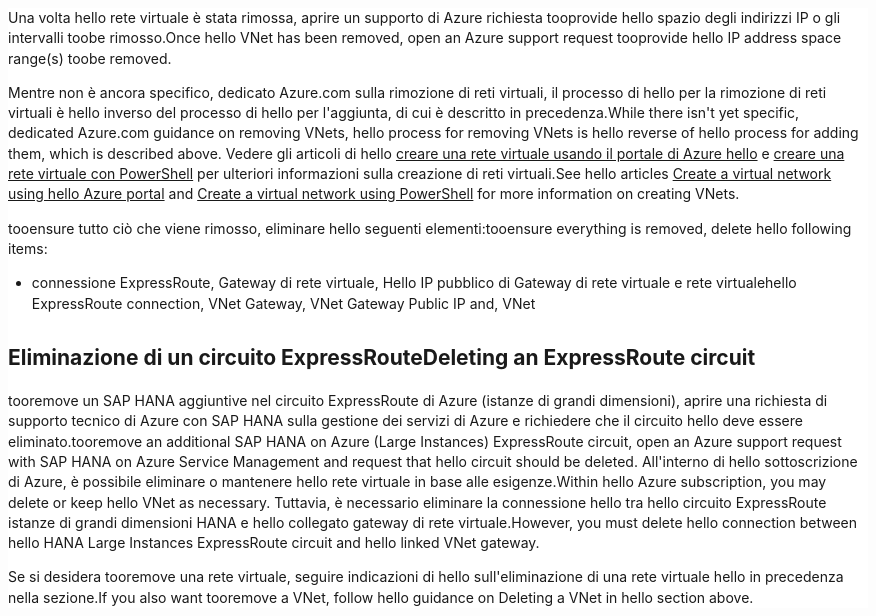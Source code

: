 <span data-ttu-id="8264b-333">Una volta hello rete virtuale è stata rimossa, aprire un supporto di Azure richiesta tooprovide hello spazio degli indirizzi IP o gli intervalli toobe rimosso.</span><span class="sxs-lookup"><span data-stu-id="8264b-333">Once hello VNet has been removed, open an Azure support request tooprovide hello IP address space range(s) toobe removed.</span></span>

<span data-ttu-id="8264b-334">Mentre non è ancora specifico, dedicato Azure.com sulla rimozione di reti virtuali, il processo di hello per la rimozione di reti virtuali è hello inverso del processo di hello per l'aggiunta, di cui è descritto in precedenza.</span><span class="sxs-lookup"><span data-stu-id="8264b-334">While there isn't yet specific, dedicated Azure.com guidance on removing VNets, hello process for removing VNets is hello reverse of hello process for adding them, which is described above.</span></span> <span data-ttu-id="8264b-335">Vedere gli articoli di hello [creare una rete virtuale usando il portale di Azure hello](../../../virtual-network/virtual-networks-create-vnet-arm-pportal.md?toc=%2fazure%2fvirtual-machines%2flinux%2ftoc.json) e [creare una rete virtuale con PowerShell](../../../virtual-network/virtual-networks-create-vnet-arm-ps.md?toc=%2fazure%2fvirtual-machines%2flinux%2ftoc.json) per ulteriori informazioni sulla creazione di reti virtuali.</span><span class="sxs-lookup"><span data-stu-id="8264b-335">See hello articles [Create a virtual network using hello Azure portal](../../../virtual-network/virtual-networks-create-vnet-arm-pportal.md?toc=%2fazure%2fvirtual-machines%2flinux%2ftoc.json) and [Create a virtual network using PowerShell](../../../virtual-network/virtual-networks-create-vnet-arm-ps.md?toc=%2fazure%2fvirtual-machines%2flinux%2ftoc.json) for more information on creating VNets.</span></span>

<span data-ttu-id="8264b-336">tooensure tutto ciò che viene rimosso, eliminare hello seguenti elementi:</span><span class="sxs-lookup"><span data-stu-id="8264b-336">tooensure everything is removed, delete hello following items:</span></span>

- <span data-ttu-id="8264b-337">connessione ExpressRoute, Gateway di rete virtuale, Hello IP pubblico di Gateway di rete virtuale e rete virtuale</span><span class="sxs-lookup"><span data-stu-id="8264b-337">hello ExpressRoute connection, VNet Gateway, VNet Gateway Public IP and, VNet</span></span>

## <a name="deleting-an-expressroute-circuit"></a><span data-ttu-id="8264b-338">Eliminazione di un circuito ExpressRoute</span><span class="sxs-lookup"><span data-stu-id="8264b-338">Deleting an ExpressRoute circuit</span></span>

<span data-ttu-id="8264b-339">tooremove un SAP HANA aggiuntive nel circuito ExpressRoute di Azure (istanze di grandi dimensioni), aprire una richiesta di supporto tecnico di Azure con SAP HANA sulla gestione dei servizi di Azure e richiedere che il circuito hello deve essere eliminato.</span><span class="sxs-lookup"><span data-stu-id="8264b-339">tooremove an additional SAP HANA on Azure (Large Instances) ExpressRoute circuit, open an Azure support request with SAP HANA on Azure Service Management and request that hello circuit should be deleted.</span></span> <span data-ttu-id="8264b-340">All'interno di hello sottoscrizione di Azure, è possibile eliminare o mantenere hello rete virtuale in base alle esigenze.</span><span class="sxs-lookup"><span data-stu-id="8264b-340">Within hello Azure subscription, you may delete or keep hello VNet as necessary.</span></span> <span data-ttu-id="8264b-341">Tuttavia, è necessario eliminare la connessione hello tra hello circuito ExpressRoute istanze di grandi dimensioni HANA e hello collegato gateway di rete virtuale.</span><span class="sxs-lookup"><span data-stu-id="8264b-341">However, you must delete hello connection between hello HANA Large Instances ExpressRoute circuit and hello linked VNet gateway.</span></span>

<span data-ttu-id="8264b-342">Se si desidera tooremove una rete virtuale, seguire indicazioni di hello sull'eliminazione di una rete virtuale hello in precedenza nella sezione.</span><span class="sxs-lookup"><span data-stu-id="8264b-342">If you also want tooremove a VNet, follow hello guidance on Deleting a VNet in hello section above.</span></span>


